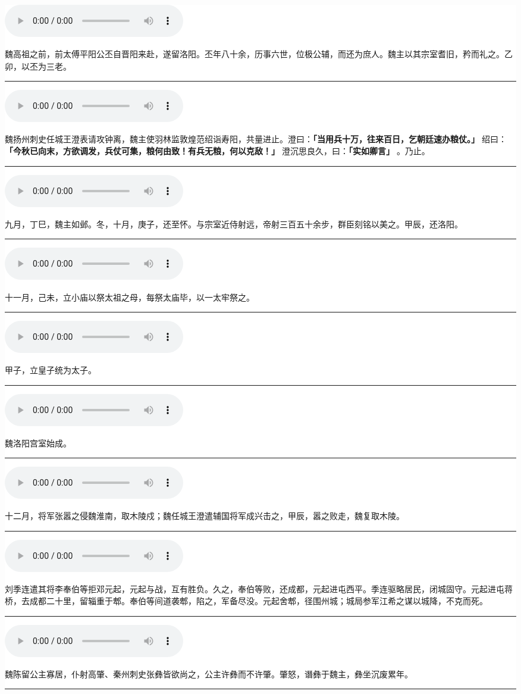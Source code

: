 ![](assets/audios/145/50.mp3)

魏高祖之前，前太傅平阳公丕自晋阳来赴，遂留洛阳。丕年八十余，历事六世，位极公辅，而还为庶人。魏主以其宗室耆旧，矜而礼之。乙卯，以丕为三老。

---

![](assets/audios/145/51.mp3)

魏扬州刺史任城王澄表请攻钟离，魏主使羽林监敦煌范绍诣寿阳，共量进止。澄曰：__「当用兵十万，往来百日，乞朝廷速办粮仗。」__ 绍曰：__「今秋已向末，方欲调发，兵仗可集，粮何由致！有兵无粮，何以克敌！」__ 澄沉思良久，曰：__「实如卿言」__ 。乃止。

---

![](assets/audios/145/52.mp3)

九月，丁巳，魏主如邺。冬，十月，庚子，还至怀。与宗室近侍射远，帝射三百五十余步，群臣刻铭以美之。甲辰，还洛阳。

---

![](assets/audios/145/53.mp3)

十一月，己未，立小庙以祭太祖之母，每祭太庙毕，以一太牢祭之。

---

![](assets/audios/145/54.mp3)

甲子，立皇子统为太子。

---

![](assets/audios/145/55.mp3)

魏洛阳宫室始成。

---

![](assets/audios/145/56.mp3)

十二月，将军张嚣之侵魏淮南，取木陵戍；魏任城王澄遣辅国将军成兴击之，甲辰，嚣之败走，魏复取木陵。

---

![](assets/audios/145/57.mp3)

刘季连遣其将李奉伯等拒邓元起，元起与战，互有胜负。久之，奉伯等败，还成都，元起进屯西平。季连驱略居民，闭城固守。元起进屯蒋桥，去成都二十里，留辎重于郫。奉伯等间道袭郫，陷之，军备尽没。元起舍郫，径围州城；城局参军江希之谋以城降，不克而死。

---

![](assets/audios/145/58.mp3)

魏陈留公主寡居，仆射高肇、秦州刺史张彝皆欲尚之，公主许彝而不许肇。肇怒，谮彝于魏主，彝坐沉废累年。

---

